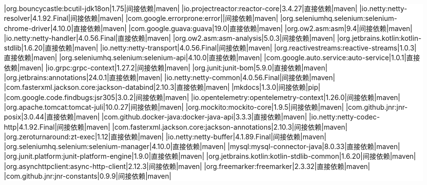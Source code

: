 |org.bouncycastle:bcutil-jdk18on|1.75|间接依赖|maven|
|io.projectreactor:reactor-core|3.4.27|直接依赖|maven|
|io.netty:netty-resolver|4.1.92.Final|间接依赖|maven|
|com.google.errorprone:error||间接依赖|maven|
|org.seleniumhq.selenium:selenium-chrome-driver|4.10.0|直接依赖|maven|
|com.google.guava:guava|19.0|直接依赖|maven|
|org.ow2.asm:asm|9.4|间接依赖|maven|
|io.netty:netty-handler|4.0.56.Final|直接依赖|maven|
|org.ow2.asm:asm-analysis|5.0.3|间接依赖|maven|
|org.jetbrains.kotlin:kotlin-stdlib|1.6.20|直接依赖|maven|
|io.netty:netty-transport|4.0.56.Final|间接依赖|maven|
|org.reactivestreams:reactive-streams|1.0.3|直接依赖|maven|
|org.seleniumhq.selenium:selenium-api|4.10.0|直接依赖|maven|
|com.google.auto.service:auto-service|1.0.1|直接依赖|maven|
|io.grpc:grpc-context|1.27.2|间接依赖|maven|
|org.junit:junit-bom|5.9.0|直接依赖|maven|
|org.jetbrains:annotations|24.0.1|直接依赖|maven|
|io.netty:netty-common|4.0.56.Final|间接依赖|maven|
|com.fasterxml.jackson.core:jackson-databind|2.10.3|直接依赖|maven|
|mkdocs|1.3.0|间接依赖|pip|
|com.google.code.findbugs:jsr305|3.0.2|间接依赖|maven|
|io.opentelemetry:opentelemetry-context|1.26.0|间接依赖|maven|
|org.apache.tomcat:tomcat-juli|10.0.27|间接依赖|maven|
|org.mockito:mockito-core|1.9.5|间接依赖|maven|
|com.github.jnr:jnr-posix|3.0.44|直接依赖|maven|
|com.github.docker-java:docker-java-api|3.3.3|直接依赖|maven|
|io.netty:netty-codec-http|4.1.92.Final|间接依赖|maven|
|com.fasterxml.jackson.core:jackson-annotations|2.10.3|间接依赖|maven|
|org.zeroturnaround:zt-exec|1.12|直接依赖|maven|
|io.netty:netty-buffer|4.1.89.Final|间接依赖|maven|
|org.seleniumhq.selenium:selenium-manager|4.10.0|直接依赖|maven|
|mysql:mysql-connector-java|8.0.33|直接依赖|maven|
|org.junit.platform:junit-platform-engine|1.9.0|直接依赖|maven|
|org.jetbrains.kotlin:kotlin-stdlib-common|1.6.20|间接依赖|maven|
|org.asynchttpclient:async-http-client|2.12.3|间接依赖|maven|
|org.freemarker:freemarker|2.3.32|直接依赖|maven|
|com.github.jnr:jnr-constants|0.9.9|间接依赖|maven|